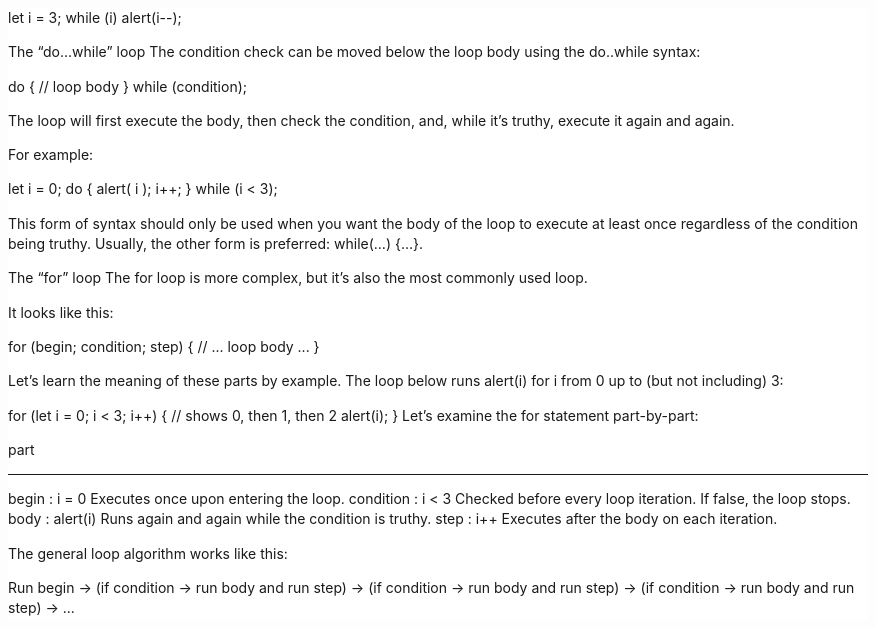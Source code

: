 let i = 3;
while (i) alert(i--);

The “do…while” loop
The condition check can be moved below the loop body using the do..while syntax:

do {
  // loop body
} while (condition);

The loop will first execute the body, then check the condition, and, while it’s truthy, execute it again and again.

For example:

let i = 0;
do {
  alert( i );
  i++;
} while (i < 3);

This form of syntax should only be used when you want the body of the loop to execute at least once regardless of the condition being truthy. Usually, the other form is preferred: while(…) {…}.

The “for” loop
The for loop is more complex, but it’s also the most commonly used loop.

It looks like this:

 for (begin; condition; step) {
// ... loop body ...
}
 

Let’s learn the meaning of these parts by example. The loop below runs alert(i) for i from 0 up to (but not including) 3:

for (let i = 0; i < 3; i++) { // shows 0, then 1, then 2
  alert(i);
}
Let’s examine the for statement part-by-part:

part

-------------------------------------------------
begin :	i = 0	Executes once upon entering the loop.
condition :	i < 3	Checked before every loop iteration. If false, the loop stops.
body :	alert(i)	Runs again and again while the condition is truthy.
step	: i++	Executes after the body on each iteration.

The general loop algorithm works like this:

Run begin
→ (if condition → run body and run step)
→ (if condition → run body and run step)
→ (if condition → run body and run step)
→ ...
